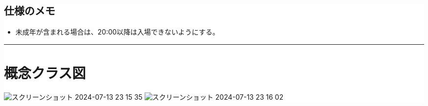 
## 仕様のメモ
- 未成年が含まれる場合は、20:00以降は入場できないようにする。





----


# 概念クラス図
<img width="550" alt="スクリーンショット 2024-07-13 23 15 35" src="https://github.com/user-attachments/assets/61faf63d-505e-468a-8c32-0e8d528a6488">
<img width="550" alt="スクリーンショット 2024-07-13 23 16 02" src="https://github.com/user-attachments/assets/a81d4c82-1e8e-443e-b296-e7d793272f45">
